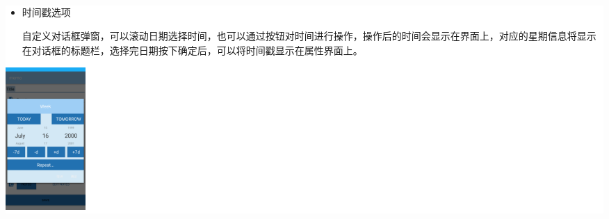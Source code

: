 * 时间戳选项

  自定义对话框弹窗，可以滚动日期选择时间，也可以通过按钮对时间进行操作，操作后的时间会显示在界面上，对应的星期信息将显示在对话框的标题栏，选择完日期按下确定后，可以将时间戳显示在属性界面上。

<img style=" zoom:20%; align:top" src="32.png" />
